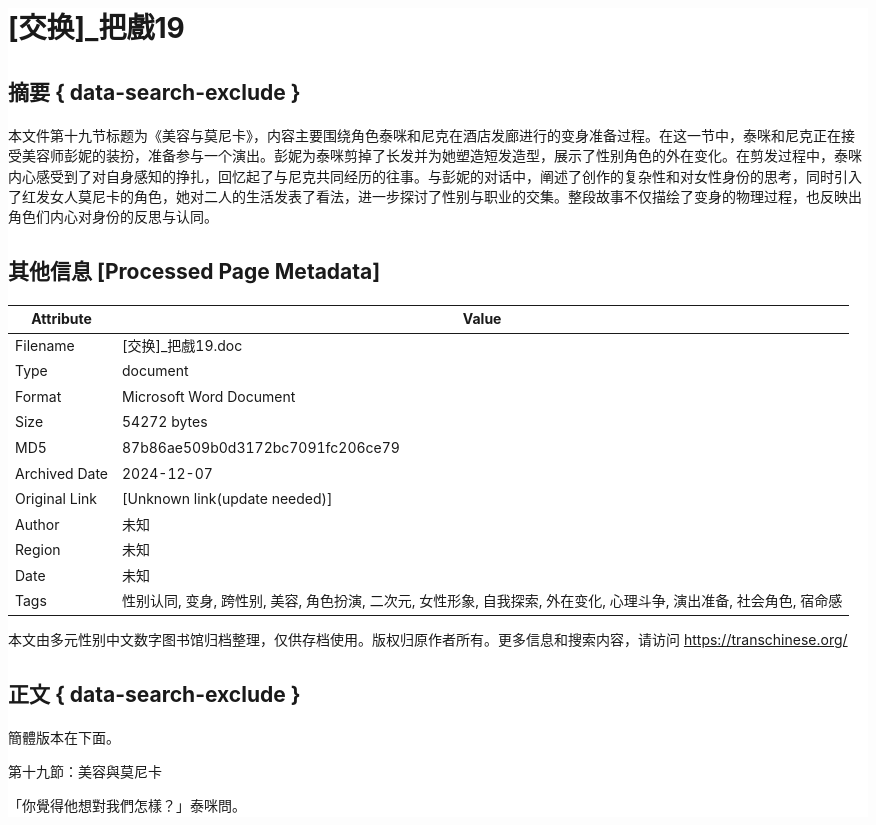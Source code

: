 # [交换]_把戲19



## 摘要  { data-search-exclude }


本文件第十九节标题为《美容与莫尼卡》，内容主要围绕角色泰咪和尼克在酒店发廊进行的变身准备过程。在这一节中，泰咪和尼克正在接受美容师彭妮的装扮，准备参与一个演出。彭妮为泰咪剪掉了长发并为她塑造短发造型，展示了性别角色的外在变化。在剪发过程中，泰咪内心感受到了对自身感知的挣扎，回忆起了与尼克共同经历的往事。与彭妮的对话中，阐述了创作的复杂性和对女性身份的思考，同时引入了红发女人莫尼卡的角色，她对二人的生活发表了看法，进一步探讨了性别与职业的交集。整段故事不仅描绘了变身的物理过程，也反映出角色们内心对身份的反思与认同。



## 其他信息 [Processed Page Metadata]

| Attribute       | Value                                  |
|-----------------|----------------------------------------|
| Filename        | [交换]_把戲19.doc                             |
| Type            | document                                 |
| Format          | Microsoft Word Document                               |
| Size            | 54272 bytes                           |
| MD5             | 87b86ae509b0d3172bc7091fc206ce79                                  |
| Archived Date   | 2024-12-07                             |
| Original Link   | [Unknown link(update needed)]                         |
| Author          | 未知                               |
| Region          | 未知                               |
| Date            | 未知                                 |
| Tags            | 性别认同, 变身, 跨性别, 美容, 角色扮演, 二次元, 女性形象, 自我探索, 外在变化, 心理斗争, 演出准备, 社会角色, 宿命感                                 |

本文由多元性别中文数字图书馆归档整理，仅供存档使用。版权归原作者所有。更多信息和搜索内容，请访问 <https://transchinese.org/>


## 正文 { data-search-exclude }


簡體版本在下面。



第十九節：美容與莫尼卡





「你覺得他想對我們怎樣？」泰咪問。



